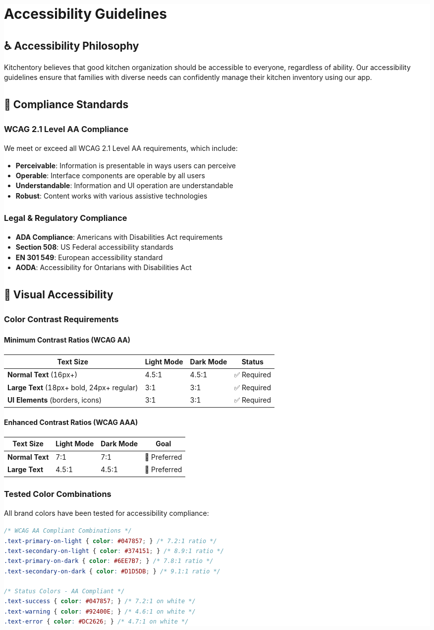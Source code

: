 # Accessibility Guidelines

## ♿ Accessibility Philosophy

Kitchentory believes that good kitchen organization should be accessible to everyone, regardless of ability. Our accessibility guidelines ensure that families with diverse needs can confidently manage their kitchen inventory using our app.

## 🎯 Compliance Standards

### WCAG 2.1 Level AA Compliance
We meet or exceed all WCAG 2.1 Level AA requirements, which include:

- **Perceivable**: Information is presentable in ways users can perceive
- **Operable**: Interface components are operable by all users
- **Understandable**: Information and UI operation are understandable
- **Robust**: Content works with various assistive technologies

### Legal & Regulatory Compliance
- **ADA Compliance**: Americans with Disabilities Act requirements
- **Section 508**: US Federal accessibility standards
- **EN 301 549**: European accessibility standard
- **AODA**: Accessibility for Ontarians with Disabilities Act

## 🎨 Visual Accessibility

### Color Contrast Requirements

#### Minimum Contrast Ratios (WCAG AA)
| Text Size | Light Mode | Dark Mode | Status |
|-----------|------------|-----------|---------|
| **Normal Text** (16px+) | 4.5:1 | 4.5:1 | ✅ Required |
| **Large Text** (18px+ bold, 24px+ regular) | 3:1 | 3:1 | ✅ Required |
| **UI Elements** (borders, icons) | 3:1 | 3:1 | ✅ Required |

#### Enhanced Contrast Ratios (WCAG AAA)
| Text Size | Light Mode | Dark Mode | Goal |
|-----------|------------|-----------|------|
| **Normal Text** | 7:1 | 7:1 | 🎯 Preferred |
| **Large Text** | 4.5:1 | 4.5:1 | 🎯 Preferred |

### Tested Color Combinations
All brand colors have been tested for accessibility compliance:

```css
/* WCAG AA Compliant Combinations */
.text-primary-on-light { color: #047857; } /* 7.2:1 ratio */
.text-secondary-on-light { color: #374151; } /* 8.9:1 ratio */
.text-primary-on-dark { color: #6EE7B7; } /* 7.8:1 ratio */
.text-secondary-on-dark { color: #D1D5DB; } /* 9.1:1 ratio */

/* Status Colors - AA Compliant */
.text-success { color: #047857; } /* 7.2:1 on white */
.text-warning { color: #92400E; } /* 4.6:1 on white */
.text-error { color: #DC2626; } /* 4.7:1 on white */
```

